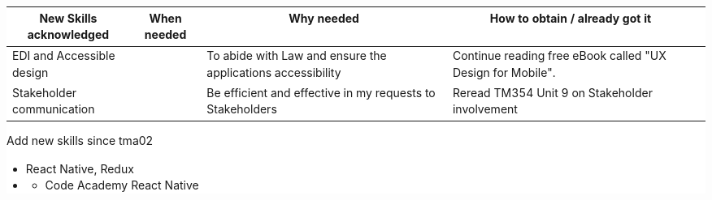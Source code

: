 | **New Skills acknowledged** | When needed | **Why needed**                                              | **How to obtain / already got it**                         |  |
|-----------------------------|-------------|-------------------------------------------------------------|------------------------------------------------------------|--|
| EDI and Accessible design   |             | To abide with Law and ensure the applications accessibility | Continue reading free eBook called "UX Design for Mobile". |  |
| Stakeholder communication   |             | Be efficient and effective in my requests to Stakeholders   | Reread TM354 Unit 9 on Stakeholder involvement             |  |

Add new skills since tma02
- React Native, Redux 
- - Code Academy React Native 




